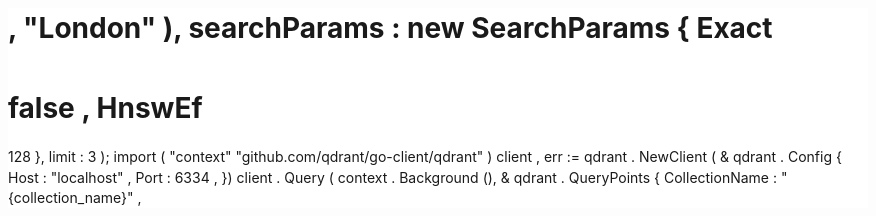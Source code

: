 ,
"London"
),
searchParams
:
new
SearchParams
{
Exact
=
false
,
HnswEf
=
128
},
limit
:
3
);
import
(
"context"
"github.com/qdrant/go-client/qdrant"
)
client
,
err
:=
qdrant
.
NewClient
(
&
qdrant
.
Config
{
Host
:
"localhost"
,
Port
:
6334
,
})
client
.
Query
(
context
.
Background
(),
&
qdrant
.
QueryPoints
{
CollectionName
:
"{collection_name}"
,